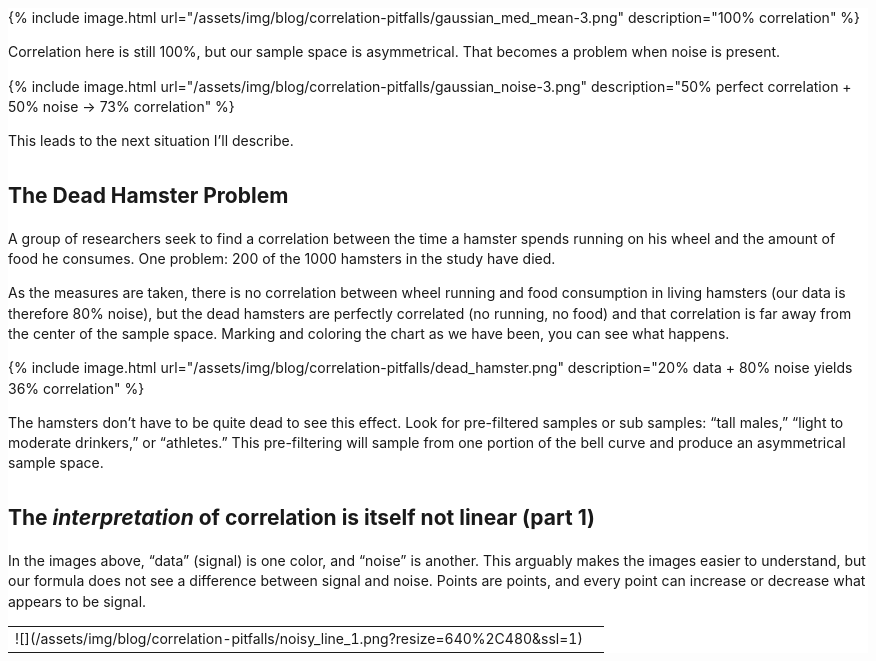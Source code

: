 {% include image.html url="/assets/img/blog/correlation-pitfalls/gaussian_med_mean-3.png" description="100% correlation" %}

Correlation here is still 100%, but our sample space is asymmetrical. That becomes a problem when noise is present.

{% include image.html url="/assets/img/blog/correlation-pitfalls/gaussian_noise-3.png" description="50% perfect correlation + 50% noise -> 73% correlation" %}

This leads to the next situation I’ll describe.

## The Dead Hamster Problem

A group of researchers seek to find a correlation between the time a hamster spends running on his wheel and the amount of food he consumes. One problem: 200 of the 1000 hamsters in the study have died.

As the measures are taken, there is no correlation between wheel running and food consumption in living hamsters (our data is therefore 80% noise), but the dead hamsters are perfectly correlated (no running, no food) and that correlation is far away from the center of the sample space. Marking and coloring the chart as we have been, you can see what happens.

{% include image.html url="/assets/img/blog/correlation-pitfalls/dead_hamster.png" description="20% data + 80% noise yields 36% correlation" %}

The hamsters don’t have to be quite dead to see this effect. Look for pre-filtered samples or sub samples: “tall males,” “light to moderate drinkers,” or “athletes.” This pre-filtering will sample from one portion of the bell curve and produce an asymmetrical sample space.

## The *interpretation* of correlation is itself not linear (part 1)

In the images above, “data” (signal) is one color, and “noise” is another. This arguably makes the images easier to understand, but our formula does not see a difference between signal and noise. Points are points, and every point can increase or decrease what appears to be signal.

<table>
<tbody>
<tr>
<td markdown="span">
![](/assets/img/blog/correlation-pitfalls/noisy_line_1.png?resize=640%2C480&ssl=1)
</td>
<td markdown="span">